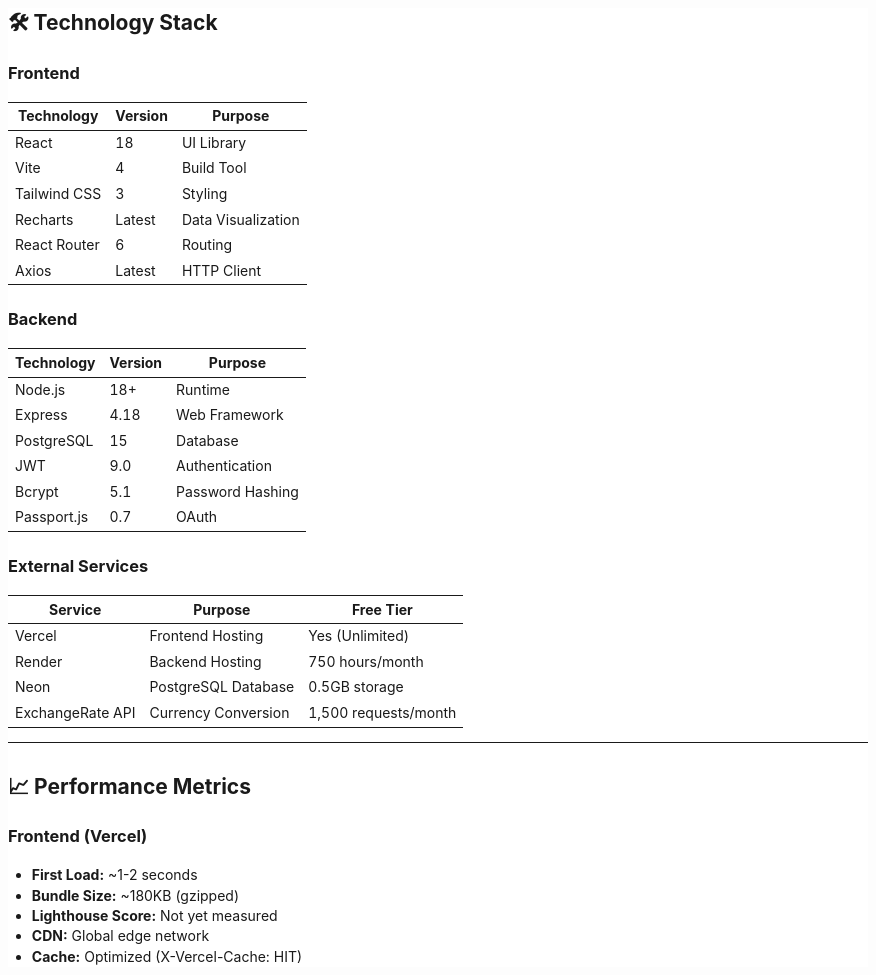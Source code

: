 
## 🛠️ Technology Stack

### Frontend
| Technology | Version | Purpose |
|------------|---------|---------|
| React | 18 | UI Library |
| Vite | 4 | Build Tool |
| Tailwind CSS | 3 | Styling |
| Recharts | Latest | Data Visualization |
| React Router | 6 | Routing |
| Axios | Latest | HTTP Client |

### Backend
| Technology | Version | Purpose |
|------------|---------|---------|
| Node.js | 18+ | Runtime |
| Express | 4.18 | Web Framework |
| PostgreSQL | 15 | Database |
| JWT | 9.0 | Authentication |
| Bcrypt | 5.1 | Password Hashing |
| Passport.js | 0.7 | OAuth |

### External Services
| Service | Purpose | Free Tier |
|---------|---------|-----------|
| Vercel | Frontend Hosting | Yes (Unlimited) |
| Render | Backend Hosting | 750 hours/month |
| Neon | PostgreSQL Database | 0.5GB storage |
| ExchangeRate API | Currency Conversion | 1,500 requests/month |

---

## 📈 Performance Metrics

### Frontend (Vercel)
- **First Load:** ~1-2 seconds
- **Bundle Size:** ~180KB (gzipped)
- **Lighthouse Score:** Not yet measured
- **CDN:** Global edge network
- **Cache:** Optimized (X-Vercel-Cache: HIT)
